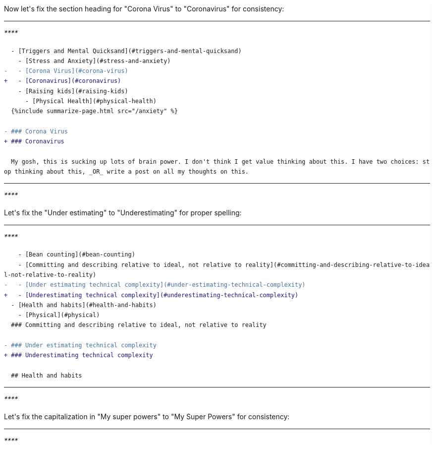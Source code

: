 Now let's fix the section heading for "Corona Virus" to "Coronavirus" for consistency:

---

_****_

```diff
  - [Triggers and Mental Quicksand](#triggers-and-mental-quicksand)
    - [Stress and Anxiety](#stress-and-anxiety)
-   - [Corona Virus](#corona-virus)
+   - [Coronavirus](#coronavirus)
    - [Raising kids](#raising-kids)
      - [Physical Health](#physical-health)
  {%include summarize-page.html src="/anxiety" %}
  
- ### Corona Virus
+ ### Coronavirus
  
  My gosh, this is sucking up lots of brain power. I don't think I get value thinking about this. I have two choices: stop thinking about this, _OR_ write a post on all my thoughts on this.
```

---

_****_

Let's fix the "Under estimating" to "Underestimating" for proper spelling:

---

_****_

```diff
    - [Bean counting](#bean-counting)
    - [Committing and describing relative to ideal, not relative to reality](#committing-and-describing-relative-to-ideal-not-relative-to-reality)
-   - [Under estimating technical complexity](#under-estimating-technical-complexity)
+   - [Underestimating technical complexity](#underestimating-technical-complexity)
  - [Health and habits](#health-and-habits)
    - [Physical](#physical)
  ### Committing and describing relative to ideal, not relative to reality
  
- ### Under estimating technical complexity
+ ### Underestimating technical complexity
  
  ## Health and habits
```

---

_****_

Let's fix the capitalization in "My super powers" to "My Super Powers" for consistency:

---

_****_
